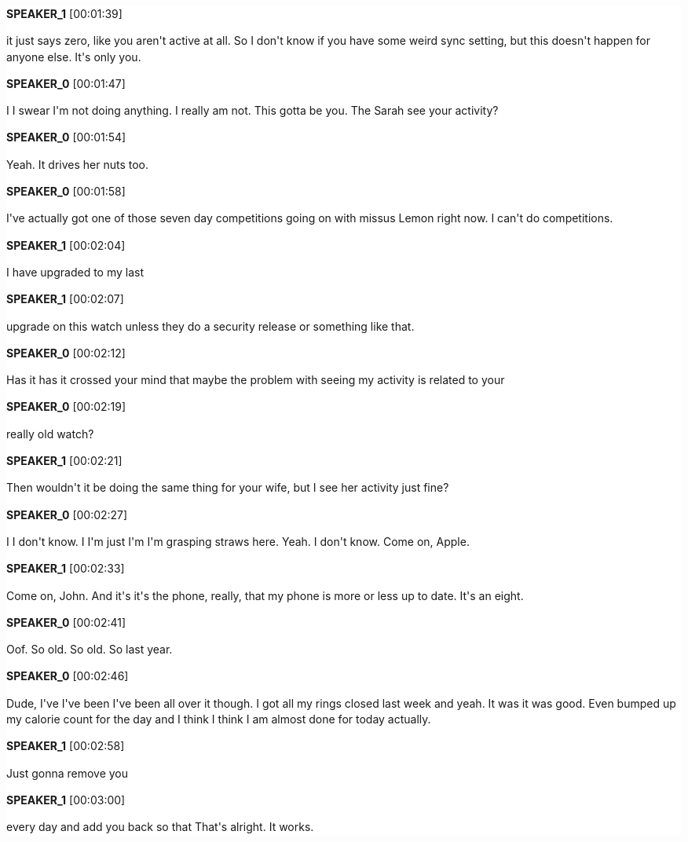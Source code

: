 **SPEAKER_1** [00:01:39]

it just says zero, like you aren't active at all. So I don't know if you have some weird sync setting, but this doesn't happen for anyone else. It's only you.

**SPEAKER_0** [00:01:47]

I I swear I'm not doing anything. I really am not. This gotta be you. The Sarah see your activity?

**SPEAKER_0** [00:01:54]

Yeah. It drives her nuts too.

**SPEAKER_0** [00:01:58]

I've actually got one of those seven day competitions going on with missus Lemon right now. I can't do competitions.

**SPEAKER_1** [00:02:04]

I have upgraded to my last

**SPEAKER_1** [00:02:07]

upgrade on this watch unless they do a security release or something like that.

**SPEAKER_0** [00:02:12]

Has it has it crossed your mind that maybe the problem with seeing my activity is related to your

**SPEAKER_0** [00:02:19]

really old watch?

**SPEAKER_1** [00:02:21]

Then wouldn't it be doing the same thing for your wife, but I see her activity just fine?

**SPEAKER_0** [00:02:27]

I I don't know. I I'm just I'm I'm grasping straws here. Yeah. I don't know. Come on, Apple.

**SPEAKER_1** [00:02:33]

Come on, John. And it's it's the phone, really, that my phone is more or less up to date. It's an eight.

**SPEAKER_0** [00:02:41]

Oof. So old. So old. So last year.

**SPEAKER_0** [00:02:46]

Dude, I've I've been I've been all over it though. I got all my rings closed last week and yeah. It was it was good. Even bumped up my calorie count for the day and I think I think I am almost done for today actually.

**SPEAKER_1** [00:02:58]

Just gonna remove you

**SPEAKER_1** [00:03:00]

every day and add you back so that That's alright. It works.
